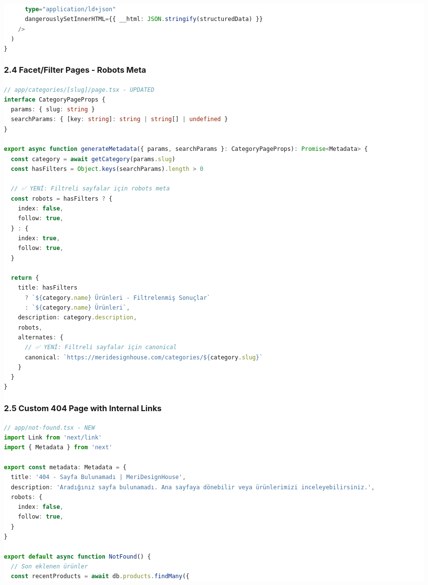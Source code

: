 ```typescript
      type="application/ld+json"
      dangerouslySetInnerHTML={{ __html: JSON.stringify(structuredData) }}
    />
  )
}
```

### 2.4 Facet/Filter Pages - Robots Meta

```typescript
// app/categories/[slug]/page.tsx - UPDATED
interface CategoryPageProps {
  params: { slug: string }
  searchParams: { [key: string]: string | string[] | undefined }
}

export async function generateMetadata({ params, searchParams }: CategoryPageProps): Promise<Metadata> {
  const category = await getCategory(params.slug)
  const hasFilters = Object.keys(searchParams).length > 0
  
  // ✅ YENİ: Filtreli sayfalar için robots meta
  const robots = hasFilters ? {
    index: false,
    follow: true,
  } : {
    index: true,
    follow: true,
  }

  return {
    title: hasFilters 
      ? `${category.name} Ürünleri - Filtrelenmiş Sonuçlar`
      : `${category.name} Ürünleri`,
    description: category.description,
    robots,
    alternates: {
      // ✅ YENİ: Filtreli sayfalar için canonical
      canonical: `https://meridesignhouse.com/categories/${category.slug}`
    }
  }
}
```

### 2.5 Custom 404 Page with Internal Links

```typescript
// app/not-found.tsx - NEW
import Link from 'next/link'
import { Metadata } from 'next'

export const metadata: Metadata = {
  title: '404 - Sayfa Bulunamadı | MeriDesignHouse',
  description: 'Aradığınız sayfa bulunamadı. Ana sayfaya dönebilir veya ürünlerimizi inceleyebilirsiniz.',
  robots: {
    index: false,
    follow: true,
  }
}

export default async function NotFound() {
  // Son eklenen ürünler
  const recentProducts = await db.products.findMany({
```